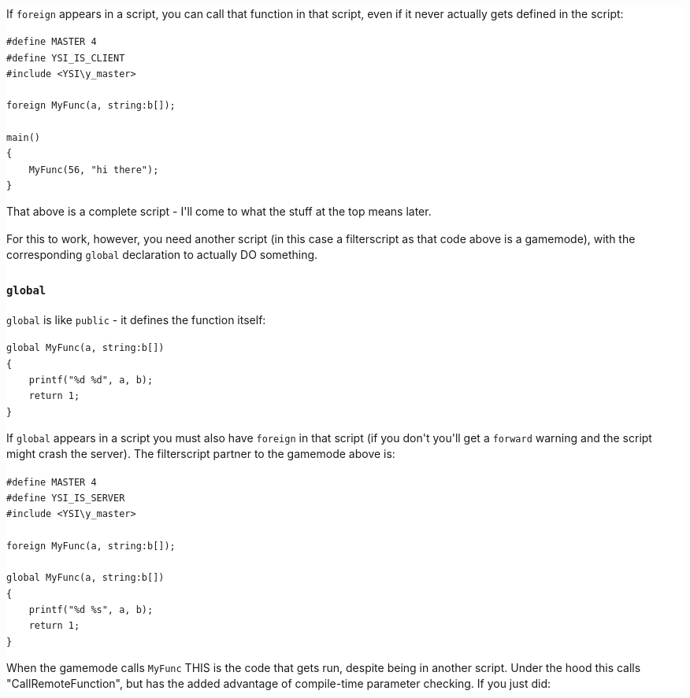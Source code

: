 If `foreign` appears in a script, you can call that function in that script,
even if it never actually gets defined in the script:

```pawn
#define MASTER 4
#define YSI_IS_CLIENT
#include <YSI\y_master>

foreign MyFunc(a, string:b[]);

main()
{
    MyFunc(56, "hi there");
}
```

That above is a complete script - I'll come to what the stuff at the top means
later.

For this to work, however, you need another script (in this case a filterscript
as that code above is a gamemode), with the corresponding `global` declaration
to actually DO something.

### `global`

`global` is like `public` - it defines the function itself:

```pawn
global MyFunc(a, string:b[])
{
    printf("%d %d", a, b);
    return 1;
}
```

If `global` appears in a script you must also have `foreign` in that script (if
you don't you'll get a `forward` warning and the script might crash the server).
The filterscript partner to the gamemode above is:

```pawn
#define MASTER 4
#define YSI_IS_SERVER
#include <YSI\y_master>

foreign MyFunc(a, string:b[]);

global MyFunc(a, string:b[])
{
    printf("%d %s", a, b);
    return 1;
}
```

When the gamemode calls `MyFunc` THIS is the code that gets run, despite being
in another script. Under the hood this calls "CallRemoteFunction", but has the
added advantage of compile-time parameter checking. If you just did:
